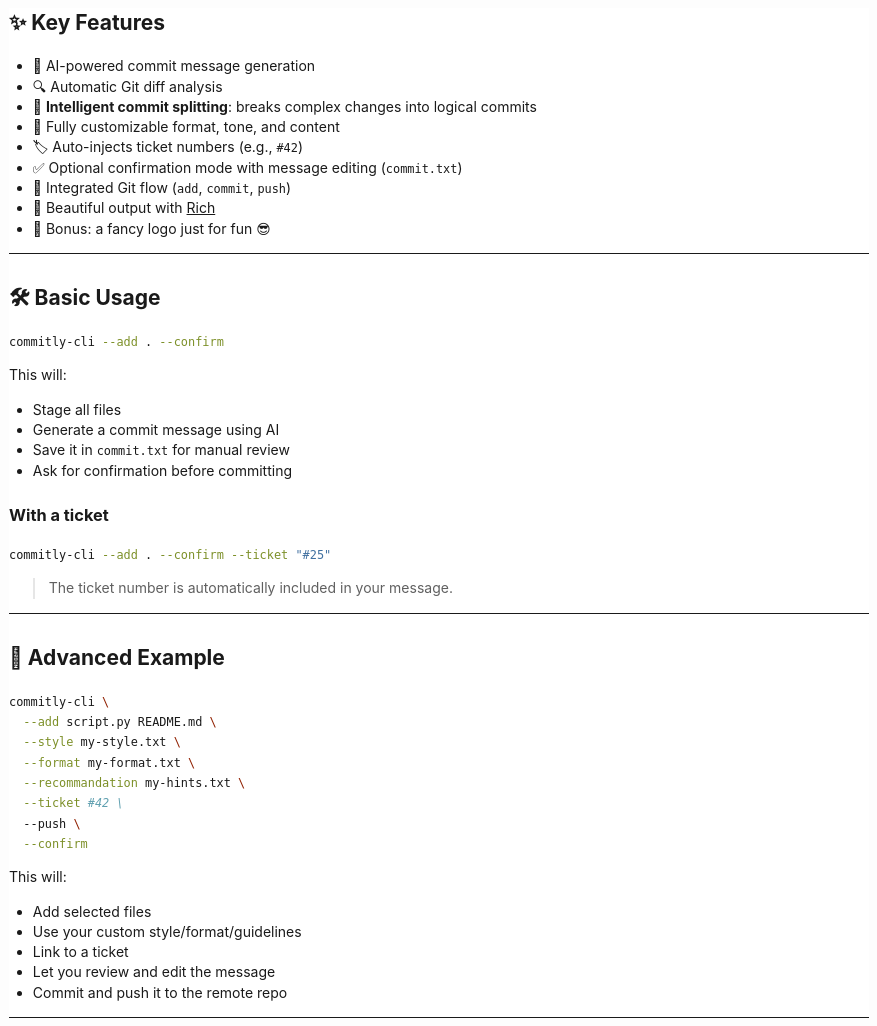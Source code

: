## ✨ Key Features

* 🧠 AI-powered commit message generation
* 🔍 Automatic Git diff analysis
* 🧩 **Intelligent commit splitting**: breaks complex changes into logical commits
* 💅 Fully customizable format, tone, and content
* 🏷️ Auto-injects ticket numbers (e.g., `#42`)
* ✅ Optional confirmation mode with message editing (`commit.txt`)
* 🔄 Integrated Git flow (`add`, `commit`, `push`)
* 🎨 Beautiful output with [Rich](https://github.com/Textualize/rich)
* 🤖 Bonus: a fancy logo just for fun 😎

---

## 🛠️ Basic Usage

```bash
commitly-cli --add . --confirm
```

This will:

* Stage all files
* Generate a commit message using AI
* Save it in `commit.txt` for manual review
* Ask for confirmation before committing

### With a ticket

```bash
commitly-cli --add . --confirm --ticket "#25"
```

> The ticket number is automatically included in your message.

---

## 🚀 Advanced Example

```bash
commitly-cli \
  --add script.py README.md \
  --style my-style.txt \
  --format my-format.txt \
  --recommandation my-hints.txt \
  --ticket #42 \
  --push \
  --confirm
```

This will:

* Add selected files
* Use your custom style/format/guidelines
* Link to a ticket
* Let you review and edit the message
* Commit and push it to the remote repo

---